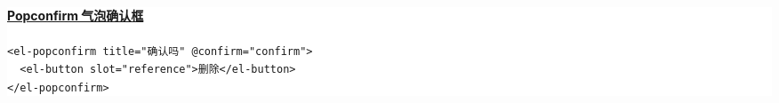 #### [Popconfirm 气泡确认框](https://element.eleme.cn/#/zh-CN/component/popconfirm)
```
<el-popconfirm title="确认吗" @confirm="confirm">
  <el-button slot="reference">删除</el-button>
</el-popconfirm>
```
